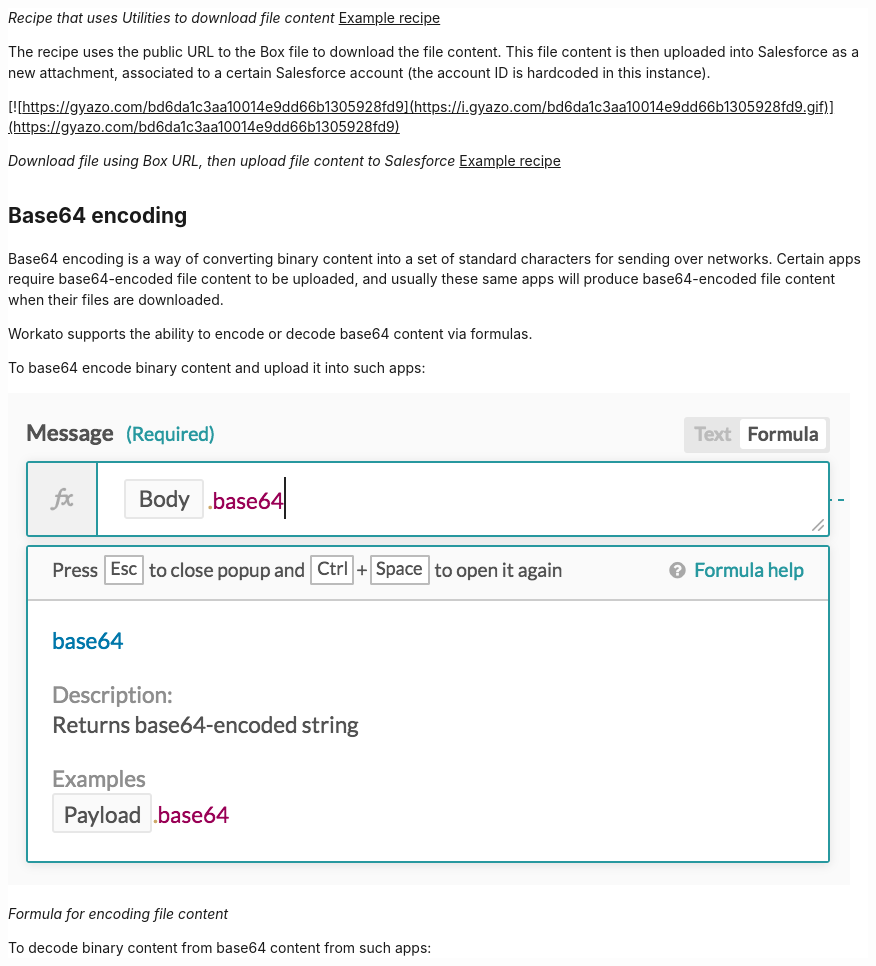 *Recipe that uses Utilities to download file content* [Example recipe](https://www.workato.com/recipes/485775)

The recipe uses the public URL to the Box file to download the file content. This file content is then uploaded into Salesforce as a new attachment, associated to a certain Salesforce account (the account ID is hardcoded in this instance).

[![https://gyazo.com/bd6da1c3aa10014e9dd66b1305928fd9](https://i.gyazo.com/bd6da1c3aa10014e9dd66b1305928fd9.gif)](https://gyazo.com/bd6da1c3aa10014e9dd66b1305928fd9)

*Download file using Box URL, then upload file content to Salesforce* [Example recipe](https://www.workato.com/recipes/485775)

## Base64 encoding
Base64 encoding is a way of converting binary content into a set of standard characters for sending over networks. Certain apps require base64-encoded file content to be uploaded, and usually these same apps will produce base64-encoded file content when their files are downloaded.

Workato supports the ability to encode or decode base64 content via formulas.

To base64 encode binary content and upload it into such apps:

![Encode file content](/assets/images/features/files-and-attachments/encode-file.png)

*Formula for encoding file content*

To decode binary content from base64 content from such apps:
